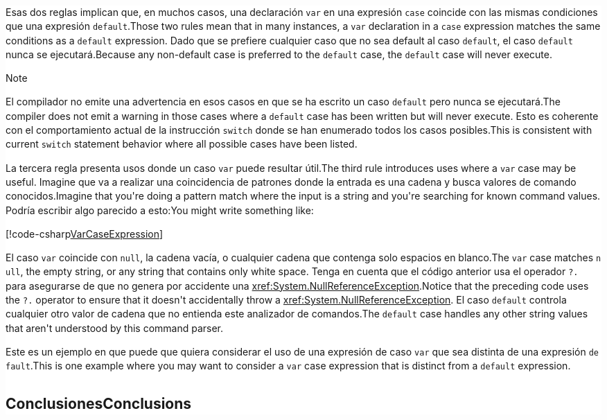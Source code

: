 <span data-ttu-id="1e8f7-205">Esas dos reglas implican que, en muchos casos, una declaración `var` en una expresión `case` coincide con las mismas condiciones que una expresión `default`.</span><span class="sxs-lookup"><span data-stu-id="1e8f7-205">Those two rules mean that in many instances, a `var` declaration in a `case` expression matches the same conditions as a `default` expression.</span></span>
<span data-ttu-id="1e8f7-206">Dado que se prefiere cualquier caso que no sea default al caso `default`, el caso `default` nunca se ejecutará.</span><span class="sxs-lookup"><span data-stu-id="1e8f7-206">Because any non-default case is preferred to the `default` case, the `default` case will never execute.</span></span>

> [!NOTE]
> <span data-ttu-id="1e8f7-207">El compilador no emite una advertencia en esos casos en que se ha escrito un caso `default` pero nunca se ejecutará.</span><span class="sxs-lookup"><span data-stu-id="1e8f7-207">The compiler does not emit a warning in those cases where a `default` case has been written but will never execute.</span></span> <span data-ttu-id="1e8f7-208">Esto es coherente con el comportamiento actual de la instrucción `switch` donde se han enumerado todos los casos posibles.</span><span class="sxs-lookup"><span data-stu-id="1e8f7-208">This is consistent with current `switch` statement behavior where all possible cases have been listed.</span></span>

<span data-ttu-id="1e8f7-209">La tercera regla presenta usos donde un caso `var` puede resultar útil.</span><span class="sxs-lookup"><span data-stu-id="1e8f7-209">The third rule introduces uses where a `var` case may be useful.</span></span> <span data-ttu-id="1e8f7-210">Imagine que va a realizar una coincidencia de patrones donde la entrada es una cadena y busca valores de comando conocidos.</span><span class="sxs-lookup"><span data-stu-id="1e8f7-210">Imagine that you're doing a pattern match where the input is a string and you're searching for known command values.</span></span> <span data-ttu-id="1e8f7-211">Podría escribir algo parecido a esto:</span><span class="sxs-lookup"><span data-stu-id="1e8f7-211">You might write something like:</span></span>

[!code-csharp[VarCaseExpression](../../samples/snippets/csharp/PatternMatching/Program.cs#VarCaseExpression "use a var case expression to filter white space")]

<span data-ttu-id="1e8f7-212">El caso `var` coincide con `null`, la cadena vacía, o cualquier cadena que contenga solo espacios en blanco.</span><span class="sxs-lookup"><span data-stu-id="1e8f7-212">The `var` case matches `null`, the empty string, or any string that contains only white space.</span></span> <span data-ttu-id="1e8f7-213">Tenga en cuenta que el código anterior usa el operador `?.` para asegurarse de que no genera por accidente una <xref:System.NullReferenceException>.</span><span class="sxs-lookup"><span data-stu-id="1e8f7-213">Notice that the preceding code uses the `?.` operator to ensure that it doesn't accidentally throw a <xref:System.NullReferenceException>.</span></span> <span data-ttu-id="1e8f7-214">El caso `default` controla cualquier otro valor de cadena que no entienda este analizador de comandos.</span><span class="sxs-lookup"><span data-stu-id="1e8f7-214">The `default` case handles any other string values that aren't understood by this command parser.</span></span>

<span data-ttu-id="1e8f7-215">Este es un ejemplo en que puede que quiera considerar el uso de una expresión de caso `var` que sea distinta de una expresión `default`.</span><span class="sxs-lookup"><span data-stu-id="1e8f7-215">This is one example where you may want to consider a `var` case expression that is distinct from a `default` expression.</span></span>

## <a name="conclusions"></a><span data-ttu-id="1e8f7-216">Conclusiones</span><span class="sxs-lookup"><span data-stu-id="1e8f7-216">Conclusions</span></span>
